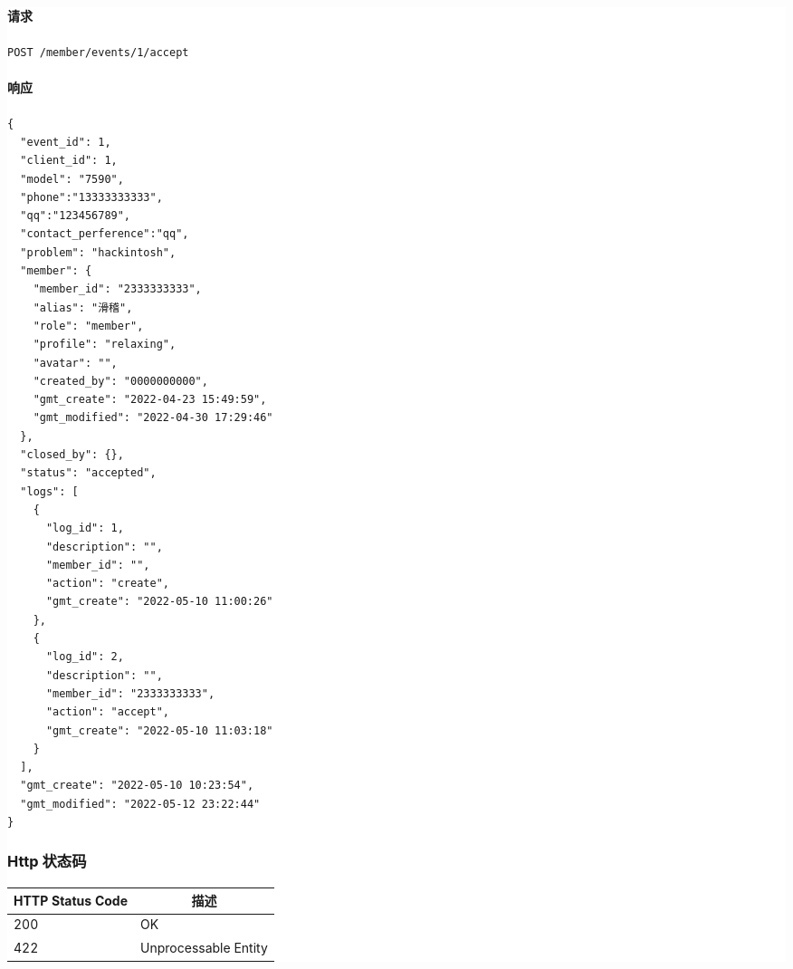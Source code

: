 #### 请求

```
POST /member/events/1/accept
```

#### 响应

```
{
  "event_id": 1,
  "client_id": 1,
  "model": "7590",
  "phone":"13333333333",
  "qq":"123456789",
  "contact_perference":"qq",
  "problem": "hackintosh",
  "member": {
    "member_id": "2333333333",
    "alias": "滑稽",
    "role": "member",
    "profile": "relaxing",
    "avatar": "",
    "created_by": "0000000000",
    "gmt_create": "2022-04-23 15:49:59",
    "gmt_modified": "2022-04-30 17:29:46"
  },
  "closed_by": {},
  "status": "accepted",
  "logs": [
    {
      "log_id": 1,
      "description": "",
      "member_id": "",
      "action": "create",
      "gmt_create": "2022-05-10 11:00:26"
    },
    {
      "log_id": 2,
      "description": "",
      "member_id": "2333333333",
      "action": "accept",
      "gmt_create": "2022-05-10 11:03:18"
    }
  ],
  "gmt_create": "2022-05-10 10:23:54",
  "gmt_modified": "2022-05-12 23:22:44"
}
```

### Http 状态码

| HTTP Status Code | 描述                 |
| ---------------- | -------------------- |
| 200              | OK                   |
| 422              | Unprocessable Entity |
